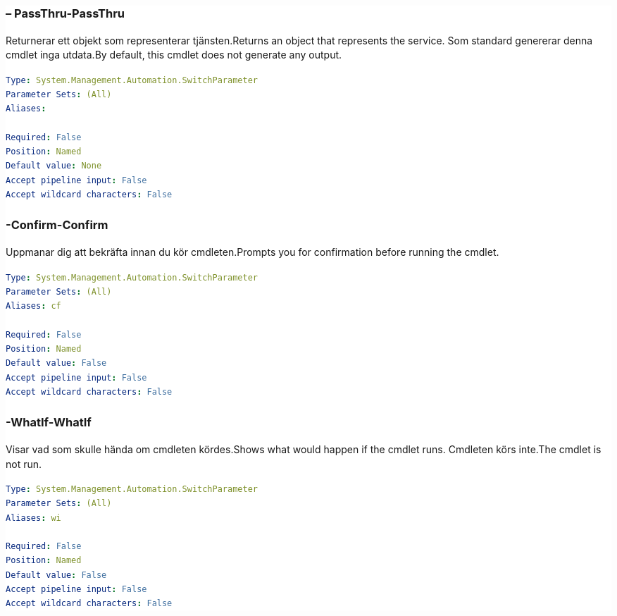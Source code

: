 ### <span data-ttu-id="f0ffd-146">– PassThru</span><span class="sxs-lookup"><span data-stu-id="f0ffd-146">-PassThru</span></span>

<span data-ttu-id="f0ffd-147">Returnerar ett objekt som representerar tjänsten.</span><span class="sxs-lookup"><span data-stu-id="f0ffd-147">Returns an object that represents the service.</span></span> <span data-ttu-id="f0ffd-148">Som standard genererar denna cmdlet inga utdata.</span><span class="sxs-lookup"><span data-stu-id="f0ffd-148">By default, this cmdlet does not generate any output.</span></span>

```yaml
Type: System.Management.Automation.SwitchParameter
Parameter Sets: (All)
Aliases:

Required: False
Position: Named
Default value: None
Accept pipeline input: False
Accept wildcard characters: False
```

### <span data-ttu-id="f0ffd-149">-Confirm</span><span class="sxs-lookup"><span data-stu-id="f0ffd-149">-Confirm</span></span>

<span data-ttu-id="f0ffd-150">Uppmanar dig att bekräfta innan du kör cmdleten.</span><span class="sxs-lookup"><span data-stu-id="f0ffd-150">Prompts you for confirmation before running the cmdlet.</span></span>

```yaml
Type: System.Management.Automation.SwitchParameter
Parameter Sets: (All)
Aliases: cf

Required: False
Position: Named
Default value: False
Accept pipeline input: False
Accept wildcard characters: False
```

### <span data-ttu-id="f0ffd-151">-WhatIf</span><span class="sxs-lookup"><span data-stu-id="f0ffd-151">-WhatIf</span></span>

<span data-ttu-id="f0ffd-152">Visar vad som skulle hända om cmdleten kördes.</span><span class="sxs-lookup"><span data-stu-id="f0ffd-152">Shows what would happen if the cmdlet runs.</span></span> <span data-ttu-id="f0ffd-153">Cmdleten körs inte.</span><span class="sxs-lookup"><span data-stu-id="f0ffd-153">The cmdlet is not run.</span></span>

```yaml
Type: System.Management.Automation.SwitchParameter
Parameter Sets: (All)
Aliases: wi

Required: False
Position: Named
Default value: False
Accept pipeline input: False
Accept wildcard characters: False
```
